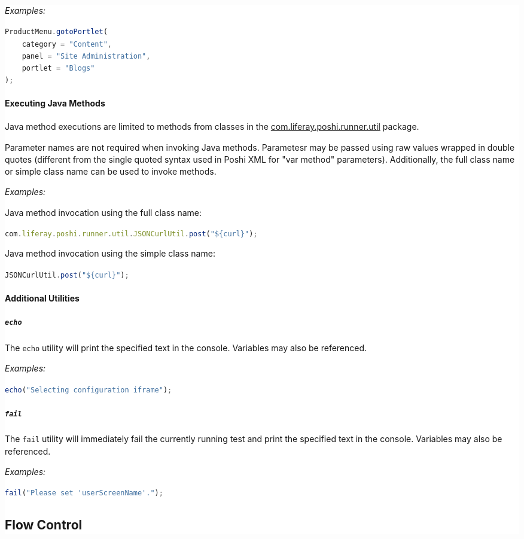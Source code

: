 *Examples:*

```javascript
ProductMenu.gotoPortlet(
	category = "Content",
	panel = "Site Administration",
	portlet = "Blogs"
);
```

#### Executing Java Methods

Java method executions are limited to methods from classes in the
[com.liferay.poshi.runner.util](https://github.com/liferay/com-liferay-poshi-runner/tree/master/poshi-runner/src/main/java/com/liferay/poshi/runner/util)
package.

Parameter names are not required when invoking Java methods. Parametesr may be
passed using raw values wrapped in double quotes (different from the single
quoted syntax used in Poshi XML for "var method" parameters). Additionally, the
full class name or simple class name can be used to invoke methods.

*Examples:*

Java method invocation using the full class name:

```javascript
com.liferay.poshi.runner.util.JSONCurlUtil.post("${curl}");
```

Java method invocation using the simple class name:

```javascript
JSONCurlUtil.post("${curl}");
```

#### Additional Utilities

##### `echo`

The `echo` utility will print the specified text in the console. Variables may
also be referenced.

*Examples:*

```javascript
echo("Selecting configuration iframe");
```
##### `fail`

The `fail` utility will immediately fail the currently running test and print
the specified text in the console. Variables may also be referenced.

*Examples:*

```javascript
fail("Please set 'userScreenName'.");
```

## Flow Control
